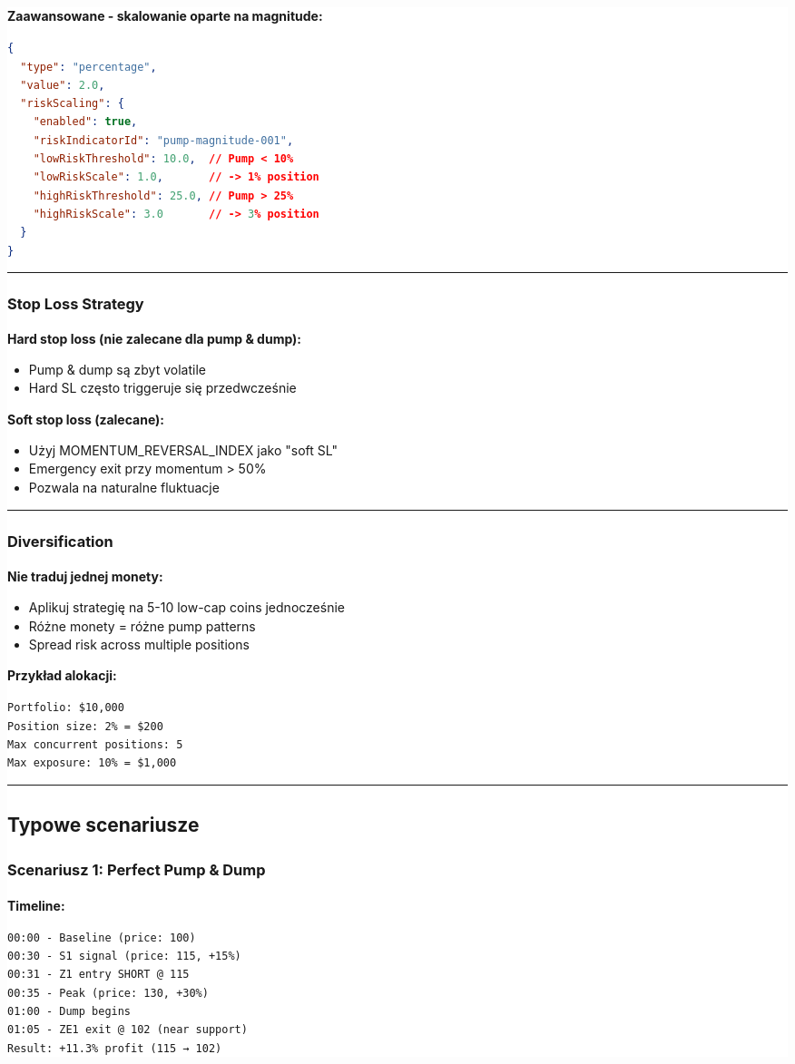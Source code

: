 **Zaawansowane - skalowanie oparte na magnitude:**
```json
{
  "type": "percentage",
  "value": 2.0,
  "riskScaling": {
    "enabled": true,
    "riskIndicatorId": "pump-magnitude-001",
    "lowRiskThreshold": 10.0,  // Pump < 10%
    "lowRiskScale": 1.0,       // -> 1% position
    "highRiskThreshold": 25.0, // Pump > 25%
    "highRiskScale": 3.0       // -> 3% position
  }
}
```

---

### Stop Loss Strategy

**Hard stop loss (nie zalecane dla pump & dump):**
- Pump & dump są zbyt volatile
- Hard SL często triggeruje się przedwcześnie

**Soft stop loss (zalecane):**
- Użyj MOMENTUM_REVERSAL_INDEX jako "soft SL"
- Emergency exit przy momentum > 50%
- Pozwala na naturalne fluktuacje

---

### Diversification

**Nie traduj jednej monety:**
- Aplikuj strategię na 5-10 low-cap coins jednocześnie
- Różne monety = różne pump patterns
- Spread risk across multiple positions

**Przykład alokacji:**
```
Portfolio: $10,000
Position size: 2% = $200
Max concurrent positions: 5
Max exposure: 10% = $1,000
```

---

## Typowe scenariusze

### Scenariusz 1: Perfect Pump & Dump

**Timeline:**
```
00:00 - Baseline (price: 100)
00:30 - S1 signal (price: 115, +15%)
00:31 - Z1 entry SHORT @ 115
00:35 - Peak (price: 130, +30%)
01:00 - Dump begins
01:05 - ZE1 exit @ 102 (near support)
Result: +11.3% profit (115 → 102)
```
